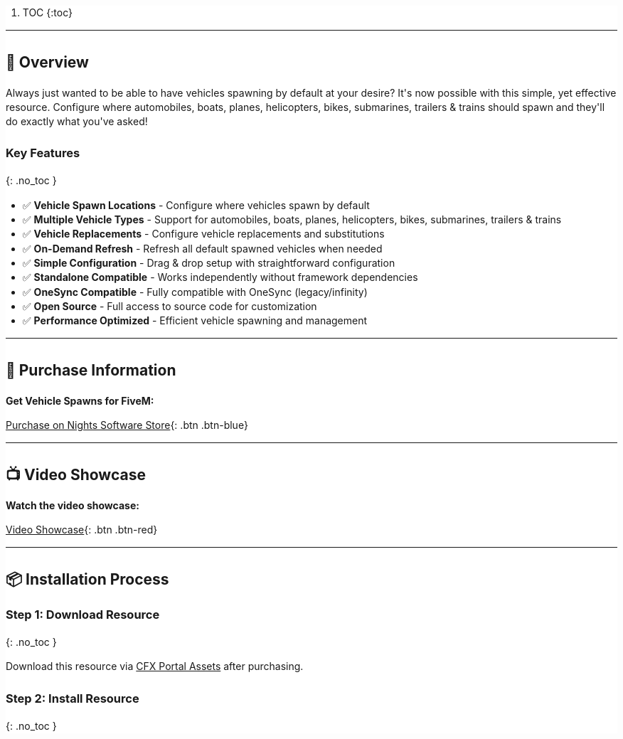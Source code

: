 1. TOC
{:toc}

---

## 🎯 Overview

Always just wanted to be able to have vehicles spawning by default at your desire? It's now possible with this simple, yet effective resource. Configure where automobiles, boats, planes, helicopters, bikes, submarines, trailers & trains should spawn and they'll do exactly what you've asked!

### **Key Features**
{: .no_toc }

- ✅ **Vehicle Spawn Locations** - Configure where vehicles spawn by default
- ✅ **Multiple Vehicle Types** - Support for automobiles, boats, planes, helicopters, bikes, submarines, trailers & trains
- ✅ **Vehicle Replacements** - Configure vehicle replacements and substitutions
- ✅ **On-Demand Refresh** - Refresh all default spawned vehicles when needed
- ✅ **Simple Configuration** - Drag & drop setup with straightforward configuration
- ✅ **Standalone Compatible** - Works independently without framework dependencies
- ✅ **OneSync Compatible** - Fully compatible with OneSync (legacy/infinity)
- ✅ **Open Source** - Full access to source code for customization
- ✅ **Performance Optimized** - Efficient vehicle spawning and management

---

## 🛒 Purchase Information

**Get Vehicle Spawns for FiveM:**

[Purchase on Nights Software Store](https://store.nights-software.com/package/5862293){: .btn .btn-blue}

---

## 📺 Video Showcase

**Watch the video showcase:**

[Video Showcase](https://youtu.be/la18UrQtzRo){: .btn .btn-red}

---

## 📦 Installation Process

### **Step 1: Download Resource**
{: .no_toc }

Download this resource via [CFX Portal Assets](https://portal.cfx.re/assets/granted-assets) after purchasing.

### **Step 2: Install Resource**
{: .no_toc }
